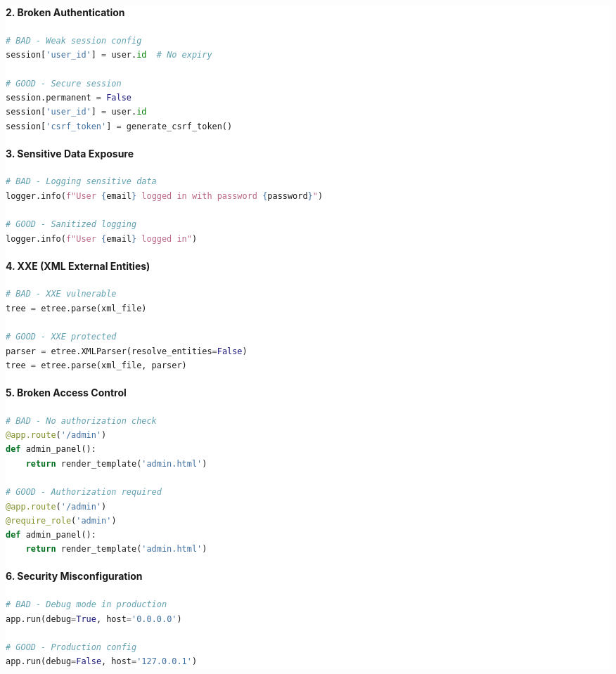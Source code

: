#### 2. Broken Authentication
```python
# BAD - Weak session config
session['user_id'] = user.id  # No expiry

# GOOD - Secure session
session.permanent = False
session['user_id'] = user.id
session['csrf_token'] = generate_csrf_token()
```

#### 3. Sensitive Data Exposure
```python
# BAD - Logging sensitive data
logger.info(f"User {email} logged in with password {password}")

# GOOD - Sanitized logging
logger.info(f"User {email} logged in")
```

#### 4. XXE (XML External Entities)
```python
# BAD - XXE vulnerable
tree = etree.parse(xml_file)

# GOOD - XXE protected
parser = etree.XMLParser(resolve_entities=False)
tree = etree.parse(xml_file, parser)
```

#### 5. Broken Access Control
```python
# BAD - No authorization check
@app.route('/admin')
def admin_panel():
    return render_template('admin.html')

# GOOD - Authorization required
@app.route('/admin')
@require_role('admin')
def admin_panel():
    return render_template('admin.html')
```

#### 6. Security Misconfiguration
```python
# BAD - Debug mode in production
app.run(debug=True, host='0.0.0.0')

# GOOD - Production config
app.run(debug=False, host='127.0.0.1')
```
